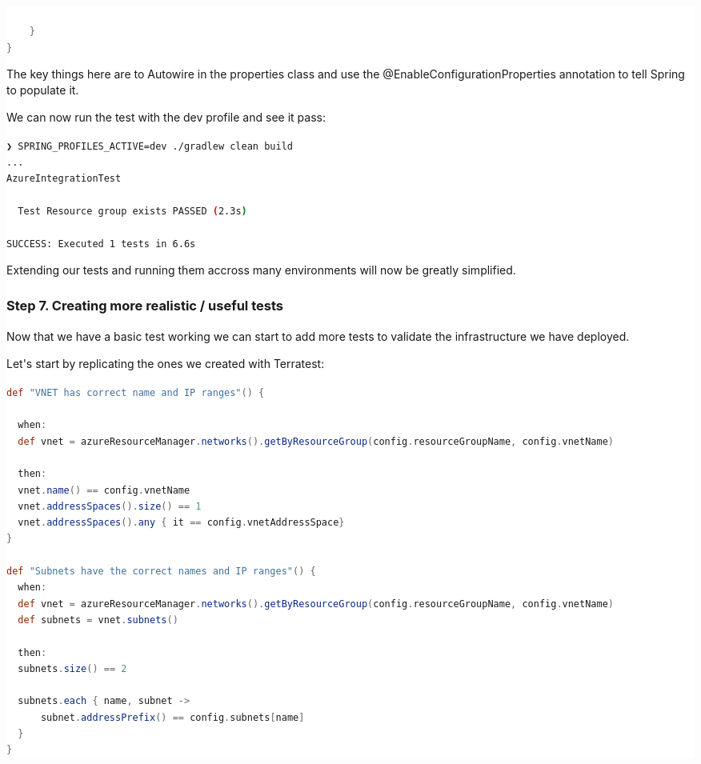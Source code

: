 ```groovy

    }
}
```

The key things here are to Autowire in the properties class and use the @EnableConfigurationProperties annotation to tell Spring to populate it.

We can now run the test with the dev profile and see it pass:

```bash
❯ SPRING_PROFILES_ACTIVE=dev ./gradlew clean build
...
AzureIntegrationTest

  Test Resource group exists PASSED (2.3s)

SUCCESS: Executed 1 tests in 6.6s
```

Extending our tests and running them accross many environments will now be greatly simplified.

### Step 7. Creating more realistic / useful tests

Now that we have a basic test working we can start to add more tests to validate the infrastructure we have deployed.

Let's start by replicating the ones we created with Terratest:

```groovy
def "VNET has correct name and IP ranges"() {

  when:
  def vnet = azureResourceManager.networks().getByResourceGroup(config.resourceGroupName, config.vnetName)

  then:
  vnet.name() == config.vnetName
  vnet.addressSpaces().size() == 1
  vnet.addressSpaces().any { it == config.vnetAddressSpace}
}   

def "Subnets have the correct names and IP ranges"() {
  when:
  def vnet = azureResourceManager.networks().getByResourceGroup(config.resourceGroupName, config.vnetName)
  def subnets = vnet.subnets()

  then:
  subnets.size() == 2

  subnets.each { name, subnet ->
      subnet.addressPrefix() == config.subnets[name]
  }
}
```
